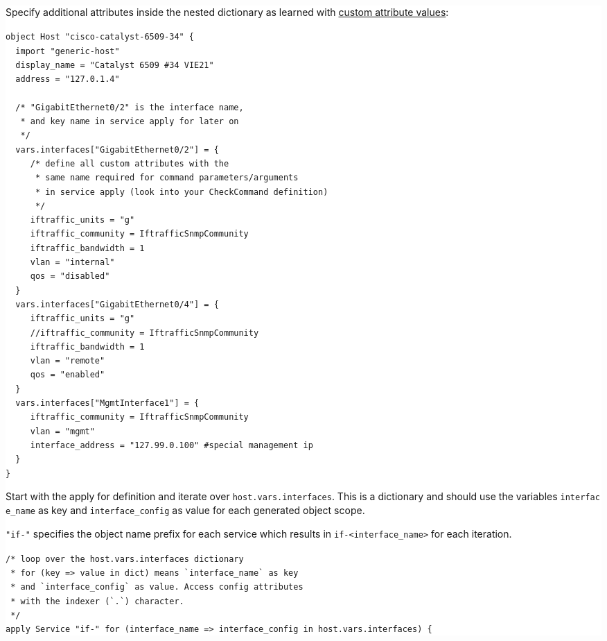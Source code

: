 Specify additional attributes inside the nested dictionary
as learned with [custom attribute values](03-monitoring-basics.md#custom-attributes-values):

```
object Host "cisco-catalyst-6509-34" {
  import "generic-host"
  display_name = "Catalyst 6509 #34 VIE21"
  address = "127.0.1.4"

  /* "GigabitEthernet0/2" is the interface name,
   * and key name in service apply for later on
   */
  vars.interfaces["GigabitEthernet0/2"] = {
     /* define all custom attributes with the
      * same name required for command parameters/arguments
      * in service apply (look into your CheckCommand definition)
      */
     iftraffic_units = "g"
     iftraffic_community = IftrafficSnmpCommunity
     iftraffic_bandwidth = 1
     vlan = "internal"
     qos = "disabled"
  }
  vars.interfaces["GigabitEthernet0/4"] = {
     iftraffic_units = "g"
     //iftraffic_community = IftrafficSnmpCommunity
     iftraffic_bandwidth = 1
     vlan = "remote"
     qos = "enabled"
  }
  vars.interfaces["MgmtInterface1"] = {
     iftraffic_community = IftrafficSnmpCommunity
     vlan = "mgmt"
     interface_address = "127.99.0.100" #special management ip
  }
}
```

Start with the apply for definition and iterate over `host.vars.interfaces`.
This is a dictionary and should use the variables `interface_name` as key
and `interface_config` as value for each generated object scope.

`"if-"` specifies the object name prefix for each service which results
in `if-<interface_name>` for each iteration.

```
/* loop over the host.vars.interfaces dictionary
 * for (key => value in dict) means `interface_name` as key
 * and `interface_config` as value. Access config attributes
 * with the indexer (`.`) character.
 */
apply Service "if-" for (interface_name => interface_config in host.vars.interfaces) {
```
